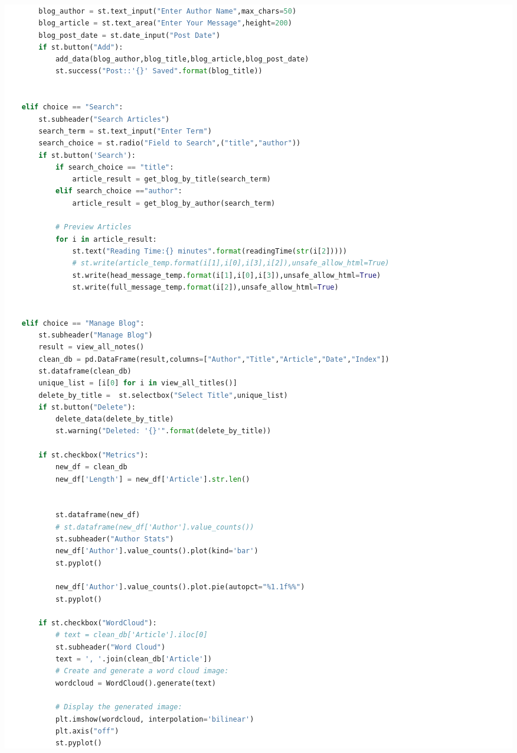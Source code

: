 ```python
		blog_author = st.text_input("Enter Author Name",max_chars=50)
		blog_article = st.text_area("Enter Your Message",height=200)
		blog_post_date = st.date_input("Post Date")
		if st.button("Add"):
			add_data(blog_author,blog_title,blog_article,blog_post_date)
			st.success("Post::'{}' Saved".format(blog_title))


	elif choice == "Search":
		st.subheader("Search Articles")
		search_term = st.text_input("Enter Term")
		search_choice = st.radio("Field to Search",("title","author"))
		if st.button('Search'):
			if search_choice == "title":
				article_result = get_blog_by_title(search_term)
			elif search_choice =="author":
				article_result = get_blog_by_author(search_term)
			
			# Preview Articles
			for i in article_result:
				st.text("Reading Time:{} minutes".format(readingTime(str(i[2]))))
				# st.write(article_temp.format(i[1],i[0],i[3],i[2]),unsafe_allow_html=True)
				st.write(head_message_temp.format(i[1],i[0],i[3]),unsafe_allow_html=True)
				st.write(full_message_temp.format(i[2]),unsafe_allow_html=True)
			

	elif choice == "Manage Blog":
		st.subheader("Manage Blog")
		result = view_all_notes()
		clean_db = pd.DataFrame(result,columns=["Author","Title","Article","Date","Index"])
		st.dataframe(clean_db)
		unique_list = [i[0] for i in view_all_titles()]
		delete_by_title =  st.selectbox("Select Title",unique_list)
		if st.button("Delete"):
			delete_data(delete_by_title)
			st.warning("Deleted: '{}'".format(delete_by_title))

		if st.checkbox("Metrics"):
			new_df = clean_db
			new_df['Length'] = new_df['Article'].str.len() 


			st.dataframe(new_df)
			# st.dataframe(new_df['Author'].value_counts())
			st.subheader("Author Stats")
			new_df['Author'].value_counts().plot(kind='bar')
			st.pyplot()

			new_df['Author'].value_counts().plot.pie(autopct="%1.1f%%")
			st.pyplot()

		if st.checkbox("WordCloud"):
			# text = clean_db['Article'].iloc[0]
			st.subheader("Word Cloud")
			text = ', '.join(clean_db['Article'])
			# Create and generate a word cloud image:
			wordcloud = WordCloud().generate(text)

			# Display the generated image:
			plt.imshow(wordcloud, interpolation='bilinear')
			plt.axis("off")
			st.pyplot()

```